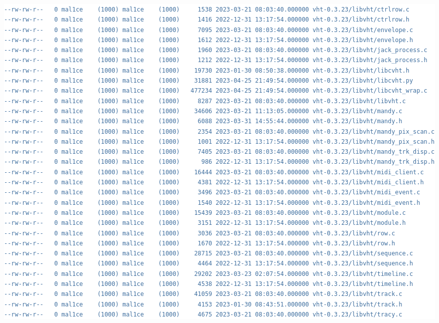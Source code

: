 ```diff
--rw-rw-r--   0 mal1ce    (1000) mal1ce    (1000)     1538 2023-03-21 08:03:40.000000 vht-0.3.23/libvht/ctrlrow.c
--rw-rw-r--   0 mal1ce    (1000) mal1ce    (1000)     1416 2022-12-31 13:17:54.000000 vht-0.3.23/libvht/ctrlrow.h
--rw-rw-r--   0 mal1ce    (1000) mal1ce    (1000)     7095 2023-03-21 08:03:40.000000 vht-0.3.23/libvht/envelope.c
--rw-rw-r--   0 mal1ce    (1000) mal1ce    (1000)     1612 2022-12-31 13:17:54.000000 vht-0.3.23/libvht/envelope.h
--rw-rw-r--   0 mal1ce    (1000) mal1ce    (1000)     1960 2023-03-21 08:03:40.000000 vht-0.3.23/libvht/jack_process.c
--rw-rw-r--   0 mal1ce    (1000) mal1ce    (1000)     1212 2022-12-31 13:17:54.000000 vht-0.3.23/libvht/jack_process.h
--rw-rw-r--   0 mal1ce    (1000) mal1ce    (1000)    19730 2023-01-30 08:50:38.000000 vht-0.3.23/libvht/libcvht.h
--rw-rw-r--   0 mal1ce    (1000) mal1ce    (1000)    31881 2023-04-25 21:49:54.000000 vht-0.3.23/libvht/libcvht.py
--rw-rw-r--   0 mal1ce    (1000) mal1ce    (1000)   477234 2023-04-25 21:49:54.000000 vht-0.3.23/libvht/libcvht_wrap.c
--rw-rw-r--   0 mal1ce    (1000) mal1ce    (1000)     8287 2023-03-21 08:03:40.000000 vht-0.3.23/libvht/libvht.c
--rw-rw-r--   0 mal1ce    (1000) mal1ce    (1000)    34606 2023-03-21 11:13:05.000000 vht-0.3.23/libvht/mandy.c
--rw-rw-r--   0 mal1ce    (1000) mal1ce    (1000)     6088 2023-03-31 14:55:44.000000 vht-0.3.23/libvht/mandy.h
--rw-rw-r--   0 mal1ce    (1000) mal1ce    (1000)     2354 2023-03-21 08:03:40.000000 vht-0.3.23/libvht/mandy_pix_scan.c
--rw-rw-r--   0 mal1ce    (1000) mal1ce    (1000)     1001 2022-12-31 13:17:54.000000 vht-0.3.23/libvht/mandy_pix_scan.h
--rw-rw-r--   0 mal1ce    (1000) mal1ce    (1000)     7405 2023-03-21 08:03:40.000000 vht-0.3.23/libvht/mandy_trk_disp.c
--rw-rw-r--   0 mal1ce    (1000) mal1ce    (1000)      986 2022-12-31 13:17:54.000000 vht-0.3.23/libvht/mandy_trk_disp.h
--rw-rw-r--   0 mal1ce    (1000) mal1ce    (1000)    16444 2023-03-21 08:03:40.000000 vht-0.3.23/libvht/midi_client.c
--rw-rw-r--   0 mal1ce    (1000) mal1ce    (1000)     4381 2022-12-31 13:17:54.000000 vht-0.3.23/libvht/midi_client.h
--rw-rw-r--   0 mal1ce    (1000) mal1ce    (1000)     3496 2023-03-21 08:03:40.000000 vht-0.3.23/libvht/midi_event.c
--rw-rw-r--   0 mal1ce    (1000) mal1ce    (1000)     1540 2022-12-31 13:17:54.000000 vht-0.3.23/libvht/midi_event.h
--rw-rw-r--   0 mal1ce    (1000) mal1ce    (1000)    15439 2023-03-21 08:03:40.000000 vht-0.3.23/libvht/module.c
--rw-rw-r--   0 mal1ce    (1000) mal1ce    (1000)     3151 2022-12-31 13:17:54.000000 vht-0.3.23/libvht/module.h
--rw-rw-r--   0 mal1ce    (1000) mal1ce    (1000)     3036 2023-03-21 08:03:40.000000 vht-0.3.23/libvht/row.c
--rw-rw-r--   0 mal1ce    (1000) mal1ce    (1000)     1670 2022-12-31 13:17:54.000000 vht-0.3.23/libvht/row.h
--rw-rw-r--   0 mal1ce    (1000) mal1ce    (1000)    28715 2023-03-21 08:03:40.000000 vht-0.3.23/libvht/sequence.c
--rw-rw-r--   0 mal1ce    (1000) mal1ce    (1000)     4464 2022-12-31 13:17:54.000000 vht-0.3.23/libvht/sequence.h
--rw-rw-r--   0 mal1ce    (1000) mal1ce    (1000)    29202 2023-03-23 02:07:54.000000 vht-0.3.23/libvht/timeline.c
--rw-rw-r--   0 mal1ce    (1000) mal1ce    (1000)     4538 2022-12-31 13:17:54.000000 vht-0.3.23/libvht/timeline.h
--rw-rw-r--   0 mal1ce    (1000) mal1ce    (1000)    41059 2023-03-21 08:03:40.000000 vht-0.3.23/libvht/track.c
--rw-rw-r--   0 mal1ce    (1000) mal1ce    (1000)     4153 2023-01-30 08:43:51.000000 vht-0.3.23/libvht/track.h
--rw-rw-r--   0 mal1ce    (1000) mal1ce    (1000)     4675 2023-03-21 08:03:40.000000 vht-0.3.23/libvht/tracy.c
```